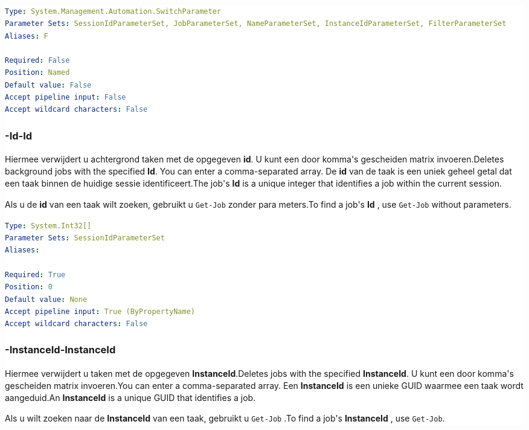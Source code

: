```yaml
Type: System.Management.Automation.SwitchParameter
Parameter Sets: SessionIdParameterSet, JobParameterSet, NameParameterSet, InstanceIdParameterSet, FilterParameterSet
Aliases: F

Required: False
Position: Named
Default value: False
Accept pipeline input: False
Accept wildcard characters: False
```

### <span data-ttu-id="f91ee-186">-Id</span><span class="sxs-lookup"><span data-stu-id="f91ee-186">-Id</span></span>

<span data-ttu-id="f91ee-187">Hiermee verwijdert u achtergrond taken met de opgegeven **id**. U kunt een door komma's gescheiden matrix invoeren.</span><span class="sxs-lookup"><span data-stu-id="f91ee-187">Deletes background jobs with the specified **Id**. You can enter a comma-separated array.</span></span> <span data-ttu-id="f91ee-188">De **id** van de taak is een uniek geheel getal dat een taak binnen de huidige sessie identificeert.</span><span class="sxs-lookup"><span data-stu-id="f91ee-188">The job's **Id** is a unique integer that identifies a job within the current session.</span></span>

<span data-ttu-id="f91ee-189">Als u de **id** van een taak wilt zoeken, gebruikt u `Get-Job` zonder para meters.</span><span class="sxs-lookup"><span data-stu-id="f91ee-189">To find a job's **Id** , use `Get-Job` without parameters.</span></span>

```yaml
Type: System.Int32[]
Parameter Sets: SessionIdParameterSet
Aliases:

Required: True
Position: 0
Default value: None
Accept pipeline input: True (ByPropertyName)
Accept wildcard characters: False
```

### <span data-ttu-id="f91ee-190">-InstanceId</span><span class="sxs-lookup"><span data-stu-id="f91ee-190">-InstanceId</span></span>

<span data-ttu-id="f91ee-191">Hiermee verwijdert u taken met de opgegeven **InstanceId**.</span><span class="sxs-lookup"><span data-stu-id="f91ee-191">Deletes jobs with the specified **InstanceId**.</span></span> <span data-ttu-id="f91ee-192">U kunt een door komma's gescheiden matrix invoeren.</span><span class="sxs-lookup"><span data-stu-id="f91ee-192">You can enter a comma-separated array.</span></span> <span data-ttu-id="f91ee-193">Een **InstanceId** is een unieke GUID waarmee een taak wordt aangeduid.</span><span class="sxs-lookup"><span data-stu-id="f91ee-193">An **InstanceId** is a unique GUID that identifies a job.</span></span>

<span data-ttu-id="f91ee-194">Als u wilt zoeken naar de **InstanceId** van een taak, gebruikt u `Get-Job` .</span><span class="sxs-lookup"><span data-stu-id="f91ee-194">To find a job's **InstanceId** , use `Get-Job`.</span></span>
